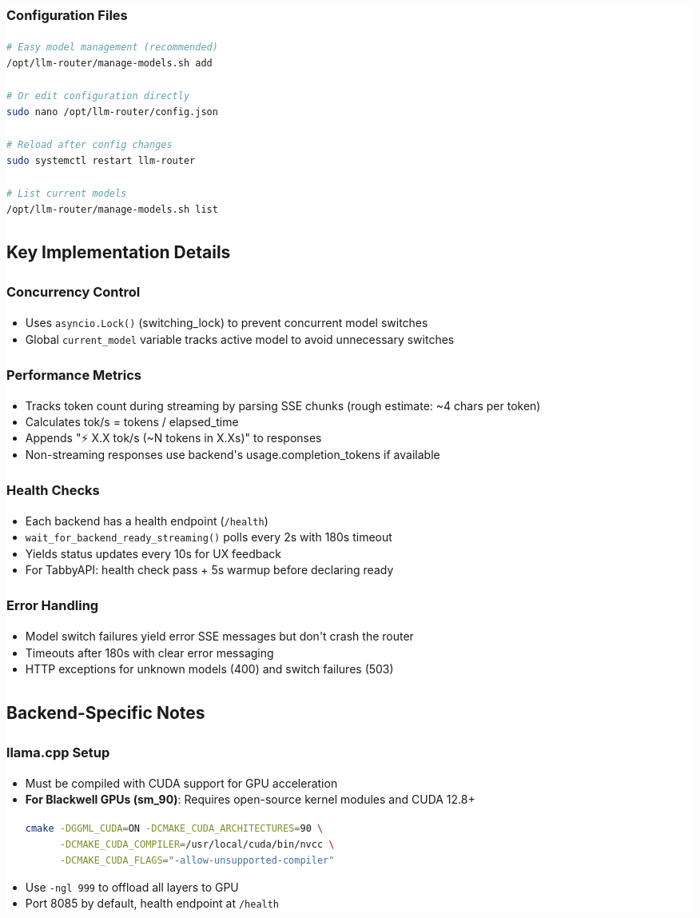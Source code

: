 
### Configuration Files
```bash
# Easy model management (recommended)
/opt/llm-router/manage-models.sh add

# Or edit configuration directly
sudo nano /opt/llm-router/config.json

# Reload after config changes
sudo systemctl restart llm-router

# List current models
/opt/llm-router/manage-models.sh list
```

## Key Implementation Details

### Concurrency Control
- Uses `asyncio.Lock()` (switching_lock) to prevent concurrent model switches
- Global `current_model` variable tracks active model to avoid unnecessary switches

### Performance Metrics
- Tracks token count during streaming by parsing SSE chunks (rough estimate: ~4 chars per token)
- Calculates tok/s = tokens / elapsed_time
- Appends "⚡ X.X tok/s (~N tokens in X.Xs)" to responses
- Non-streaming responses use backend's usage.completion_tokens if available

### Health Checks
- Each backend has a health endpoint (`/health`)
- `wait_for_backend_ready_streaming()` polls every 2s with 180s timeout
- Yields status updates every 10s for UX feedback
- For TabbyAPI: health check pass + 5s warmup before declaring ready

### Error Handling
- Model switch failures yield error SSE messages but don't crash the router
- Timeouts after 180s with clear error messaging
- HTTP exceptions for unknown models (400) and switch failures (503)

## Backend-Specific Notes

### llama.cpp Setup
- Must be compiled with CUDA support for GPU acceleration
- **For Blackwell GPUs (sm_90)**: Requires open-source kernel modules and CUDA 12.8+
  ```bash
  cmake -DGGML_CUDA=ON -DCMAKE_CUDA_ARCHITECTURES=90 \
        -DCMAKE_CUDA_COMPILER=/usr/local/cuda/bin/nvcc \
        -DCMAKE_CUDA_FLAGS="-allow-unsupported-compiler"
  ```
- Use `-ngl 999` to offload all layers to GPU
- Port 8085 by default, health endpoint at `/health`
